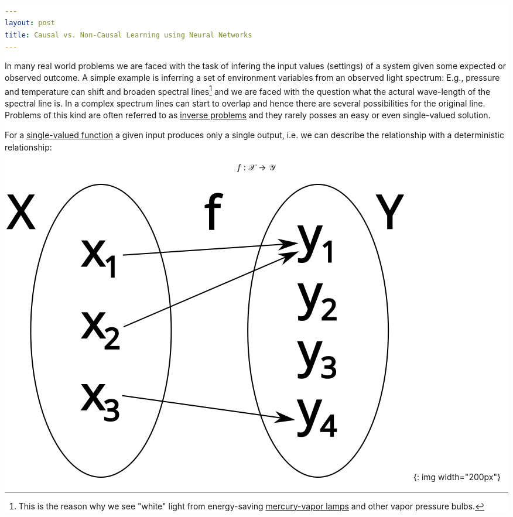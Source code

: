 ```yaml
---
layout: post
title: Causal vs. Non-Causal Learning using Neural Networks
---
```


In many real world problems we are faced with the task of infering the input values (settings) of a system given some expected or observed outcome. A simple example is inferring a set of environment variables from an observed light spectrum: E.g., pressure and temperature can shift and broaden spectral lines[^fn-pressure-bulbs] and we are faced with the question what the actural wave-length of the spectral line is. In a complex spectrum lines can start to overlap and hence there are several possibilities for the original line. Problems of this kind are often referred to as [inverse problems](https://en.wikipedia.org/wiki/Inverse_problem) and they rarely posses an easy or even single-valued solution.

For a [single-valued function](https://en.wikipedia.org/wiki/Single-valued_function) a given input produces only a single output, i.e. we can describe the relationship with a deterministic relationship:

$$
\begin{equation}
f: \mathcal{X} \rightarrow \mathcal{Y}
\end{equation}
$$

![Single Valued Function](/resources/ffn_mdn_blog/single_valued_function.svg){: img width="200px"}


[^fn-pressure-bulbs]: This is the reason why we see "white" light from energy-saving [mercury-vapor lamps](https://en.wikipedia.org/wiki/Mercury-vapor_lamp) and other vapor pressure bulbs.
[^fn-loss-surface]: Mathematically it is exponentially less likely with increasing dimensions that the surfaces curves upwards in every direction, unless you're close to the global maximum.
[^fn-square-error-loss]: In case of a very simple likelihood function given by just a simple Normal distribution of the weights, we recover the often used *squared-error-loss*.